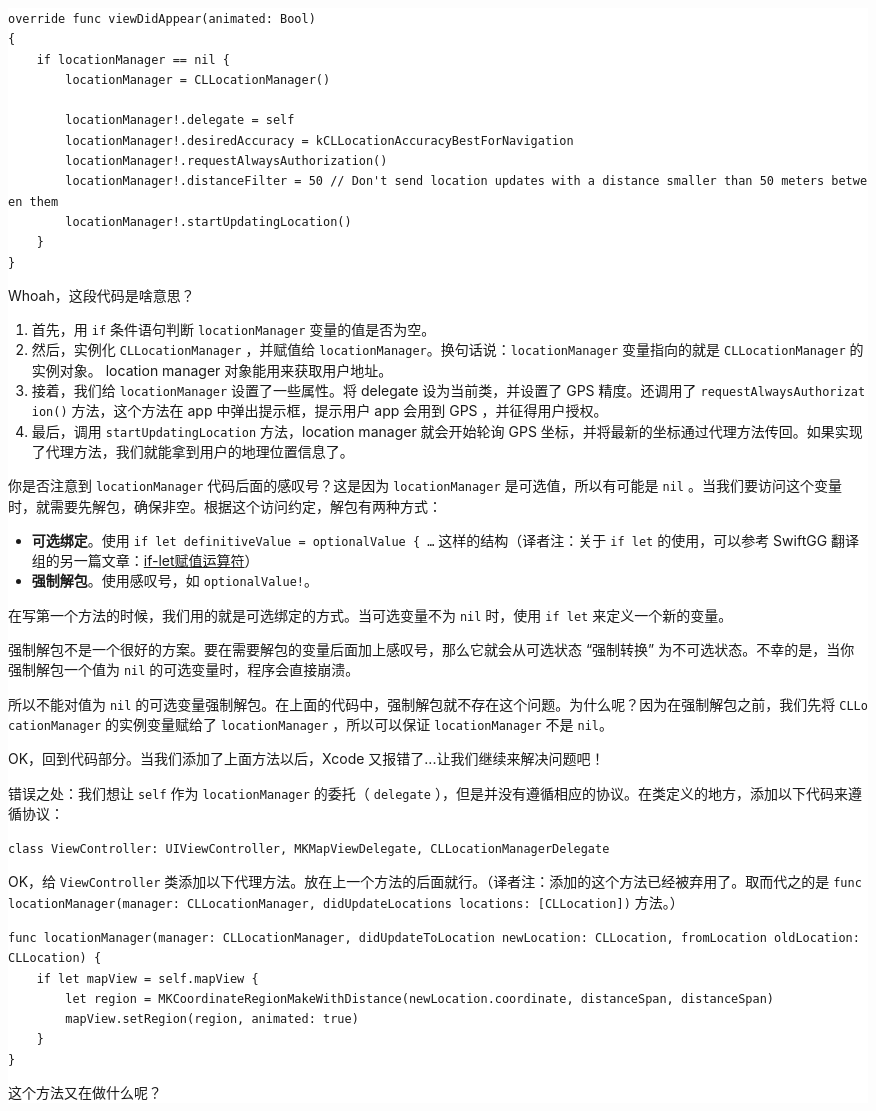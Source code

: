    
    override func viewDidAppear(animated: Bool)
    {
        if locationManager == nil {
            locationManager = CLLocationManager()
    
            locationManager!.delegate = self
            locationManager!.desiredAccuracy = kCLLocationAccuracyBestForNavigation
            locationManager!.requestAlwaysAuthorization()
            locationManager!.distanceFilter = 50 // Don't send location updates with a distance smaller than 50 meters between them
            locationManager!.startUpdatingLocation()
        }
    }

Whoah，这段代码是啥意思？

1.  首先，用 `if` 条件语句判断 `locationManager` 变量的值是否为空。
2.  然后，实例化 `CLLocationManager` ，并赋值给 `locationManager`。换句话说：`locationManager` 变量指向的就是 `CLLocationManager` 的实例对象。 location manager 对象能用来获取用户地址。
3.  接着，我们给 `locationManager` 设置了一些属性。将 delegate 设为当前类，并设置了 GPS 精度。还调用了 `requestAlwaysAuthorization()` 方法，这个方法在 app 中弹出提示框，提示用户 app 会用到 GPS ，并征得用户授权。
4.  最后，调用 `startUpdatingLocation` 方法，location manager 就会开始轮询 GPS 坐标，并将最新的坐标通过代理方法传回。如果实现了代理方法，我们就能拿到用户的地理位置信息了。

你是否注意到 `locationManager` 代码后面的感叹号？这是因为 `locationManager` 是可选值，所以有可能是 `nil` 。当我们要访问这个变量时，就需要先解包，确保非空。根据这个访问约定，解包有两种方式：

-   **可选绑定**。使用 `if let definitiveValue = optionalValue { …` 这样的结构（译者注：关于 `if let` 的使用，可以参考 SwiftGG 翻译组的另一篇文章：[if-let赋值运算符](http://swift.gg/2015/11/06/if-let-assignment/)）
-   **强制解包**。使用感叹号，如 `optionalValue!`。

在写第一个方法的时候，我们用的就是可选绑定的方式。当可选变量不为 `nil` 时，使用 `if let` 来定义一个新的变量。

强制解包不是一个很好的方案。要在需要解包的变量后面加上感叹号，那么它就会从可选状态 “强制转换” 为不可选状态。不幸的是，当你强制解包一个值为 `nil` 的可选变量时，程序会直接崩溃。 

所以不能对值为 `nil` 的可选变量强制解包。在上面的代码中，强制解包就不存在这个问题。为什么呢？因为在强制解包之前，我们先将 `CLLocationManager` 的实例变量赋给了 `locationManager` ，所以可以保证 `locationManager` 不是 `nil`。

OK，回到代码部分。当我们添加了上面方法以后，Xcode 又报错了...让我们继续来解决问题吧！

错误之处：我们想让 `self` 作为 `locationManager` 的委托（ `delegate` ），但是并没有遵循相应的协议。在类定义的地方，添加以下代码来遵循协议：

    
    class ViewController: UIViewController, MKMapViewDelegate, CLLocationManagerDelegate

OK，给 `ViewController` 类添加以下代理方法。放在上一个方法的后面就行。（译者注：添加的这个方法已经被弃用了。取而代之的是 `func locationManager(manager: CLLocationManager, didUpdateLocations locations: [CLLocation])` 方法。）

    
    func locationManager(manager: CLLocationManager, didUpdateToLocation newLocation: CLLocation, fromLocation oldLocation: CLLocation) {
        if let mapView = self.mapView {
            let region = MKCoordinateRegionMakeWithDistance(newLocation.coordinate, distanceSpan, distanceSpan)
            mapView.setRegion(region, animated: true)
        }
    }

这个方法又在做什么呢？
